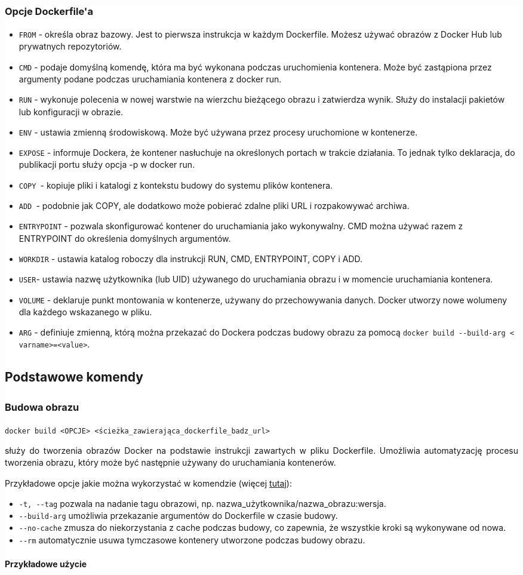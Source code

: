 ### Opcje Dockerfile'a

- `FROM` - określa obraz bazowy. Jest to pierwsza instrukcja w każdym Dockerfile. Możesz używać obrazów z Docker Hub lub prywatnych repozytoriów.

- `CMD` - podaje domyślną komendę, która ma być wykonana podczas uruchomienia kontenera. Może być zastąpiona przez argumenty podane podczas uruchamiania kontenera z docker run.

- `RUN` - wykonuje polecenia w nowej warstwie na wierzchu bieżącego obrazu i zatwierdza wynik. Służy do instalacji pakietów lub konfiguracji w obrazie.
- `ENV` - ustawia zmienną środowiskową. Może być używana przez procesy uruchomione w kontenerze.
 
- `EXPOSE` - informuje Dockera, że kontener nasłuchuje na określonych portach w trakcie działania. To jednak tylko deklaracja, do publikacji portu służy opcja -p w docker run.

- `COPY `- kopiuje pliki i katalogi z kontekstu budowy do systemu plików kontenera.
 
- `ADD `- podobnie jak COPY, ale dodatkowo może pobierać zdalne pliki URL i rozpakowywać archiwa.
 
- `ENTRYPOINT` - pozwala skonfigurować kontener do uruchamiania jako wykonywalny. CMD można używać razem z ENTRYPOINT do określenia domyślnych argumentów.

- `WORKDIR` - ustawia katalog roboczy dla instrukcji RUN, CMD, ENTRYPOINT, COPY i ADD.

- `USER`- ustawia nazwę użytkownika (lub UID) używanego do uruchamiania obrazu i w momencie uruchamiania kontenera.

- `VOLUME` - deklaruje punkt montowania w kontenerze, używany do przechowywania danych. Docker utworzy nowe wolumeny dla każdego wskazanego w pliku.

- `ARG` - definiuje zmienną, którą można przekazać do Dockera podczas budowy obrazu za pomocą `docker build --build-arg <varname>=<value>`.

## Podstawowe komendy 

### Budowa obrazu 
```
docker build <OPCJE> <ścieżka_zawierająca_dockerfile_badz_url> 
```
<div style="text-align: justify"> 
służy do tworzenia obrazów Docker na podstawie instrukcji zawartych w pliku Dockerfile. Umożliwia automatyzację procesu tworzenia obrazu, który może być następnie używany do uruchamiania kontenerów.  

Przykładowe opcje jakie można wykorzystać w komendzie (więcej [tutaj](https://docs.docker.com/reference/cli/docker/image/build/)):
-    `-t, --tag` pozwala na nadanie tagu obrazowi, np. nazwa_użytkownika/nazwa_obrazu:wersja.
-    `--build-arg` umożliwia przekazanie argumentów do Dockerfile w czasie budowy.
-    `--no-cache` zmusza do niekorzystania z cache podczas budowy, co zapewnia, że wszystkie kroki są wykonywane od nowa.
-    `--rm` automatycznie usuwa tymczasowe kontenery utworzone podczas budowy obrazu.

</div>


#### Przykładowe użycie 

